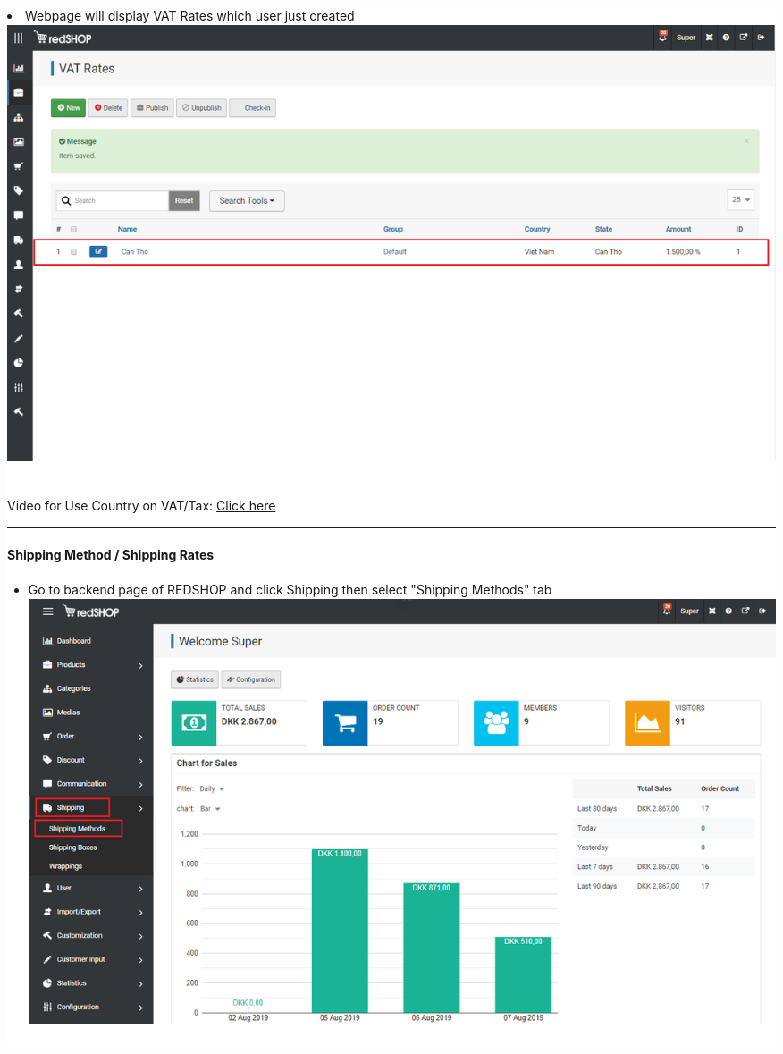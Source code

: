 <li>Webpage will display VAT Rates which user just created
<img src="./manual/en-US/chapters/customization/img/img284.png" class="example"/><br><br>
</ul>

Video for Use Country on VAT/Tax: <a href="https://redshop.fleeq.io/l/pejj4vsu0n-krnfn0fb7v">Click here</a>

<hr>

<h4 id="shipping">Shipping Method / Shipping Rates</h4>

<ul>
<li>Go to backend page of REDSHOP and click Shipping then select "Shipping Methods" tab 
<img src="./manual/en-US/chapters/customization/img/img285.png" class="example"/><br><br>
